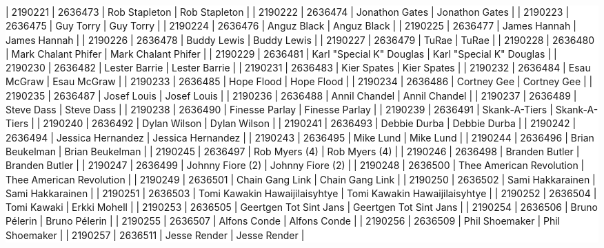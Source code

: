| 2190221 | 2636473 | Rob Stapleton | Rob Stapleton |
| 2190222 | 2636474 | Jonathon Gates | Jonathon Gates |
| 2190223 | 2636475 | Guy Torry | Guy Torry |
| 2190224 | 2636476 | Anguz Black | Anguz Black |
| 2190225 | 2636477 | James Hannah | James Hannah |
| 2190226 | 2636478 | Buddy Lewis | Buddy Lewis |
| 2190227 | 2636479 | TuRae | TuRae |
| 2190228 | 2636480 | Mark Chalant Phifer | Mark Chalant Phifer |
| 2190229 | 2636481 | Karl "Special K" Douglas | Karl "Special K" Douglas |
| 2190230 | 2636482 | Lester Barrie | Lester Barrie |
| 2190231 | 2636483 | Kier Spates | Kier Spates |
| 2190232 | 2636484 | Esau McGraw | Esau McGraw |
| 2190233 | 2636485 | Hope Flood | Hope Flood |
| 2190234 | 2636486 | Cortney Gee | Cortney Gee |
| 2190235 | 2636487 | Josef Louis | Josef Louis |
| 2190236 | 2636488 | Annil Chandel | Annil Chandel |
| 2190237 | 2636489 | Steve Dass | Steve Dass |
| 2190238 | 2636490 | Finesse Parlay | Finesse Parlay |
| 2190239 | 2636491 | Skank-A-Tiers | Skank-A-Tiers |
| 2190240 | 2636492 | Dylan Wilson | Dylan Wilson |
| 2190241 | 2636493 | Debbie Durba | Debbie Durba |
| 2190242 | 2636494 | Jessica Hernandez | Jessica Hernandez |
| 2190243 | 2636495 | Mike Lund | Mike Lund |
| 2190244 | 2636496 | Brian Beukelman | Brian Beukelman |
| 2190245 | 2636497 | Rob Myers (4) | Rob Myers (4) |
| 2190246 | 2636498 | Branden Butler | Branden Butler |
| 2190247 | 2636499 | Johnny Fiore (2) | Johnny Fiore (2) |
| 2190248 | 2636500 | Thee American Revolution | Thee American Revolution |
| 2190249 | 2636501 | Chain Gang Link | Chain Gang Link |
| 2190250 | 2636502 | Sami Hakkarainen | Sami Hakkarainen |
| 2190251 | 2636503 | Tomi Kawakin Hawaijilaisyhtye | Tomi Kawakin Hawaijilaisyhtye |
| 2190252 | 2636504 | Tomi Kawaki | Erkki Mohell |
| 2190253 | 2636505 | Geertgen Tot Sint Jans | Geertgen Tot Sint Jans |
| 2190254 | 2636506 | Bruno Pélerin | Bruno Pélerin |
| 2190255 | 2636507 | Alfons Conde | Alfons Conde |
| 2190256 | 2636509 | Phil Shoemaker | Phil Shoemaker |
| 2190257 | 2636511 | Jesse Render | Jesse Render |
